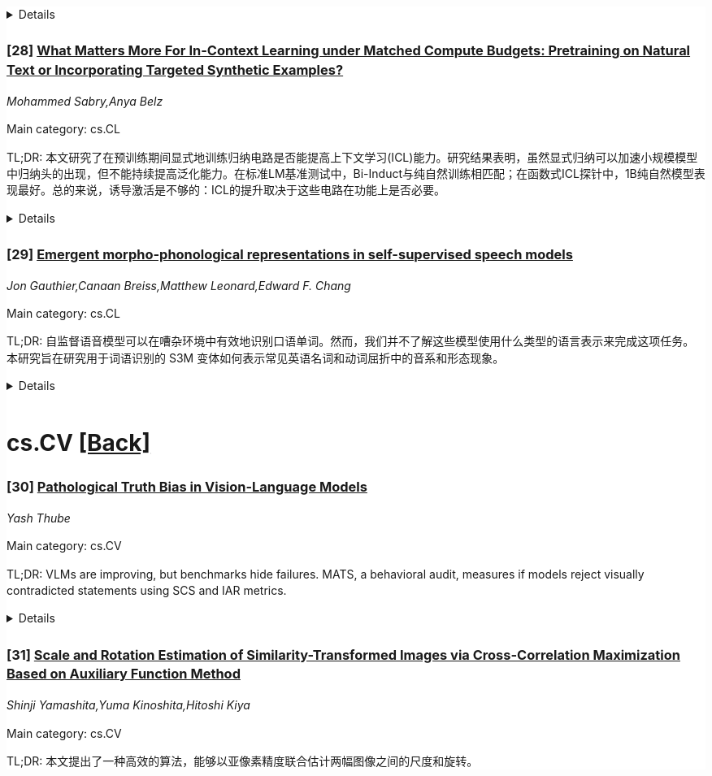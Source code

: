 
<details><summary>Details</summary></details>


### [28] [What Matters More For In-Context Learning under Matched Compute Budgets: Pretraining on Natural Text or Incorporating Targeted Synthetic Examples?](https://arxiv.org/abs/2509.22947)
*Mohammed Sabry,Anya Belz*

Main category: cs.CL

TL;DR: 本文研究了在预训练期间显式地训练归纳电路是否能提高上下文学习(ICL)能力。研究结果表明，虽然显式归纳可以加速小规模模型中归纳头的出现，但不能持续提高泛化能力。在标准LM基准测试中，Bi-Induct与纯自然训练相匹配；在函数式ICL探针中，1B纯自然模型表现最好。总的来说，诱导激活是不够的：ICL的提升取决于这些电路在功能上是否必要。


<details><summary>Details</summary></details>


### [29] [Emergent morpho-phonological representations in self-supervised speech models](https://arxiv.org/abs/2509.22973)
*Jon Gauthier,Canaan Breiss,Matthew Leonard,Edward F. Chang*

Main category: cs.CL

TL;DR: 自监督语音模型可以在嘈杂环境中有效地识别口语单词。然而，我们并不了解这些模型使用什么类型的语言表示来完成这项任务。本研究旨在研究用于词语识别的 S3M 变体如何表示常见英语名词和动词屈折中的音系和形态现象。


<details><summary>Details</summary></details>


<div id='cs.CV'></div>

# cs.CV [[Back]](#toc)

### [30] [Pathological Truth Bias in Vision-Language Models](https://arxiv.org/abs/2509.22674)
*Yash Thube*

Main category: cs.CV

TL;DR: VLMs are improving, but benchmarks hide failures. MATS, a behavioral audit, measures if models reject visually contradicted statements using SCS and IAR metrics.


<details><summary>Details</summary></details>


### [31] [Scale and Rotation Estimation of Similarity-Transformed Images via Cross-Correlation Maximization Based on Auxiliary Function Method](https://arxiv.org/abs/2509.22686)
*Shinji Yamashita,Yuma Kinoshita,Hitoshi Kiya*

Main category: cs.CV

TL;DR: 本文提出了一种高效的算法，能够以亚像素精度联合估计两幅图像之间的尺度和旋转。
